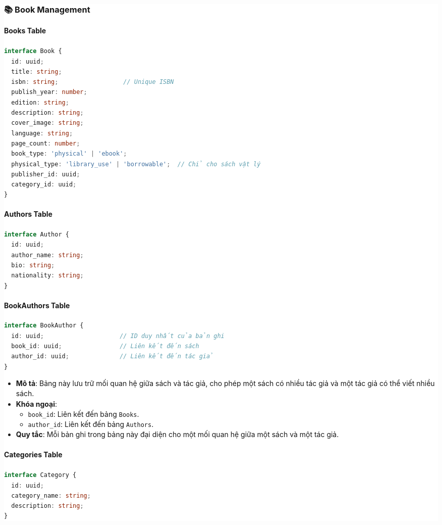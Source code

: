 ### 📚 Book Management

#### **Books Table**
```typescript
interface Book {
  id: uuid;
  title: string;
  isbn: string;                  // Unique ISBN
  publish_year: number;
  edition: string;
  description: string;
  cover_image: string;
  language: string;
  page_count: number;
  book_type: 'physical' | 'ebook';
  physical_type: 'library_use' | 'borrowable';  // Chỉ cho sách vật lý
  publisher_id: uuid;
  category_id: uuid;
}
```

#### **Authors Table**
```typescript
interface Author {
  id: uuid;
  author_name: string;
  bio: string;
  nationality: string;
}
```

#### **BookAuthors Table**
```typescript
interface BookAuthor {
  id: uuid;                     // ID duy nhất của bản ghi
  book_id: uuid;                // Liên kết đến sách
  author_id: uuid;              // Liên kết đến tác giả
}
```

- **Mô tả**: Bảng này lưu trữ mối quan hệ giữa sách và tác giả, cho phép một sách có nhiều tác giả và một tác giả có thể viết nhiều sách.
- **Khóa ngoại**:
  - `book_id`: Liên kết đến bảng `Books`.
  - `author_id`: Liên kết đến bảng `Authors`.
- **Quy tắc**: Mỗi bản ghi trong bảng này đại diện cho một mối quan hệ giữa một sách và một tác giả.


#### **Categories Table**
```typescript
interface Category {
  id: uuid;
  category_name: string;
  description: string;
}
```
